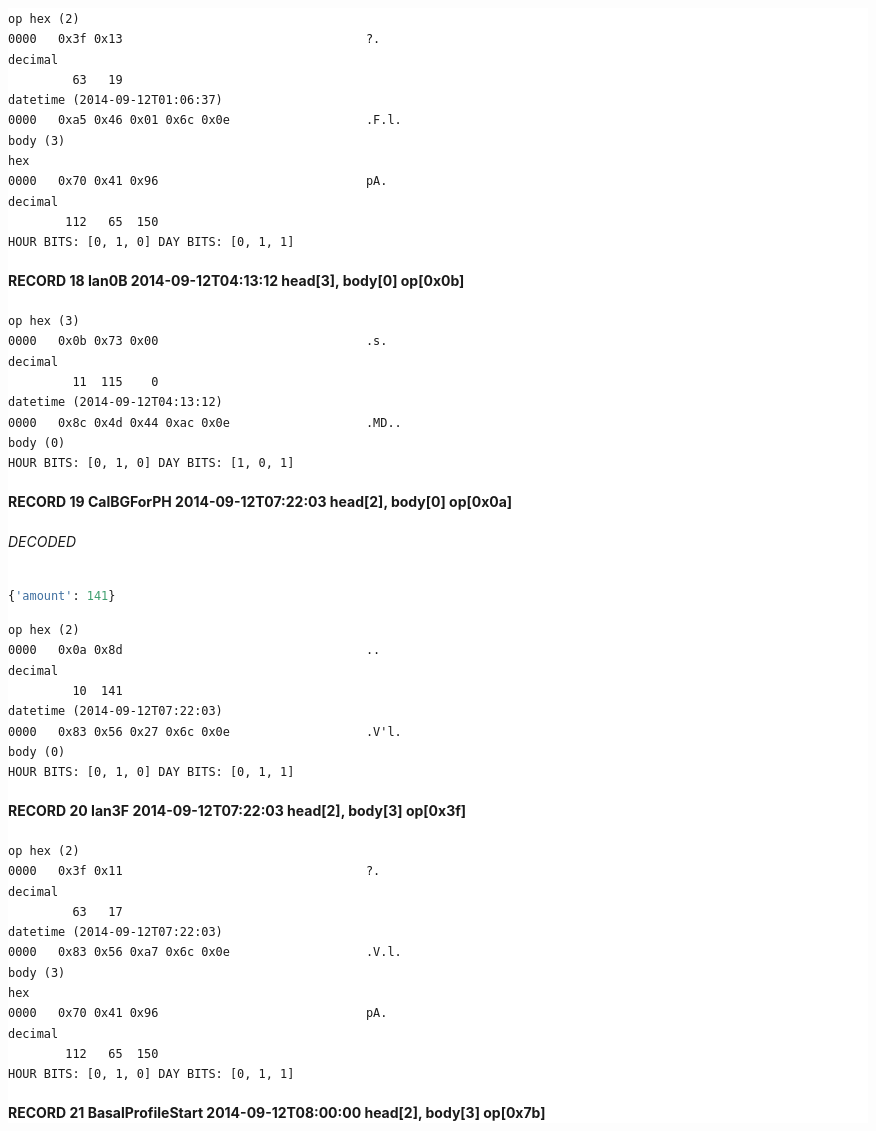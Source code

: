     op hex (2)
    0000   0x3f 0x13                                  ?.
    decimal
             63   19
    datetime (2014-09-12T01:06:37)
    0000   0xa5 0x46 0x01 0x6c 0x0e                   .F.l.
    body (3)
    hex
    0000   0x70 0x41 0x96                             pA.
    decimal
            112   65  150
    HOUR BITS: [0, 1, 0] DAY BITS: [0, 1, 1]
#### RECORD 18 Ian0B 2014-09-12T04:13:12 head[3], body[0] op[0x0b]

    op hex (3)
    0000   0x0b 0x73 0x00                             .s.
    decimal
             11  115    0
    datetime (2014-09-12T04:13:12)
    0000   0x8c 0x4d 0x44 0xac 0x0e                   .MD..
    body (0)
    HOUR BITS: [0, 1, 0] DAY BITS: [1, 0, 1]
#### RECORD 19 CalBGForPH 2014-09-12T07:22:03 head[2], body[0] op[0x0a]
###### DECODED
```python
{'amount': 141}
```
    op hex (2)
    0000   0x0a 0x8d                                  ..
    decimal
             10  141
    datetime (2014-09-12T07:22:03)
    0000   0x83 0x56 0x27 0x6c 0x0e                   .V'l.
    body (0)
    HOUR BITS: [0, 1, 0] DAY BITS: [0, 1, 1]
#### RECORD 20 Ian3F 2014-09-12T07:22:03 head[2], body[3] op[0x3f]

    op hex (2)
    0000   0x3f 0x11                                  ?.
    decimal
             63   17
    datetime (2014-09-12T07:22:03)
    0000   0x83 0x56 0xa7 0x6c 0x0e                   .V.l.
    body (3)
    hex
    0000   0x70 0x41 0x96                             pA.
    decimal
            112   65  150
    HOUR BITS: [0, 1, 0] DAY BITS: [0, 1, 1]
#### RECORD 21 BasalProfileStart 2014-09-12T08:00:00 head[2], body[3] op[0x7b]
